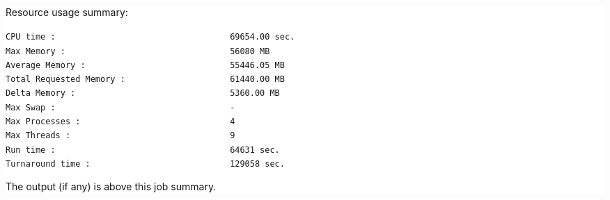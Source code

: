 Resource usage summary:

    CPU time :                                   69654.00 sec.
    Max Memory :                                 56080 MB
    Average Memory :                             55446.05 MB
    Total Requested Memory :                     61440.00 MB
    Delta Memory :                               5360.00 MB
    Max Swap :                                   -
    Max Processes :                              4
    Max Threads :                                9
    Run time :                                   64631 sec.
    Turnaround time :                            129058 sec.

The output (if any) is above this job summary.

